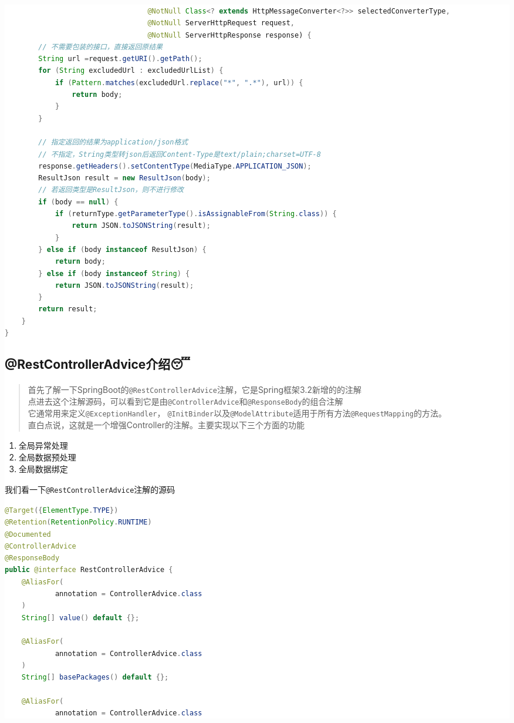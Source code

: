 ~~~java
                                  @NotNull Class<? extends HttpMessageConverter<?>> selectedConverterType,
                                  @NotNull ServerHttpRequest request,
                                  @NotNull ServerHttpResponse response) {
        // 不需要包装的接口，直接返回原结果
        String url =request.getURI().getPath();
        for (String excludedUrl : excludedUrlList) {
            if (Pattern.matches(excludedUrl.replace("*", ".*"), url)) {
                return body;
            }
        }

        // 指定返回的结果为application/json格式
        // 不指定，String类型转json后返回Content-Type是text/plain;charset=UTF-8
        response.getHeaders().setContentType(MediaType.APPLICATION_JSON);
        ResultJson result = new ResultJson(body);
        // 若返回类型是ResultJson，则不进行修改
        if (body == null) {
            if (returnType.getParameterType().isAssignableFrom(String.class)) {
                return JSON.toJSONString(result);
            }
        } else if (body instanceof ResultJson) {
            return body;
        } else if (body instanceof String) {
            return JSON.toJSONString(result);
        }
        return result;
    }
}
~~~



## @RestControllerAdvice介绍😴

> 首先了解一下SpringBoot的`@RestControllerAdvice`注解，它是Spring框架3.2新增的的注解  
> 点进去这个注解源码，可以看到它是由`@ControllerAdvice`和`@ResponseBody`的组合注解  
> 它通常用来定义`@ExceptionHandler`， `@InitBinder`以及`@ModelAttribute`适用于所有方法`@RequestMapping`的方法。  
> 直白点说，这就是一个增强Controller的注解。主要实现以下三个方面的功能

1. 全局异常处理
2. 全局数据预处理
3. 全局数据绑定

我们看一下`@RestControllerAdvice`注解的源码

~~~java
@Target({ElementType.TYPE})
@Retention(RetentionPolicy.RUNTIME)
@Documented
@ControllerAdvice
@ResponseBody
public @interface RestControllerAdvice {
    @AliasFor(
            annotation = ControllerAdvice.class
    )
    String[] value() default {};

    @AliasFor(
            annotation = ControllerAdvice.class
    )
    String[] basePackages() default {};

    @AliasFor(
            annotation = ControllerAdvice.class
~~~
